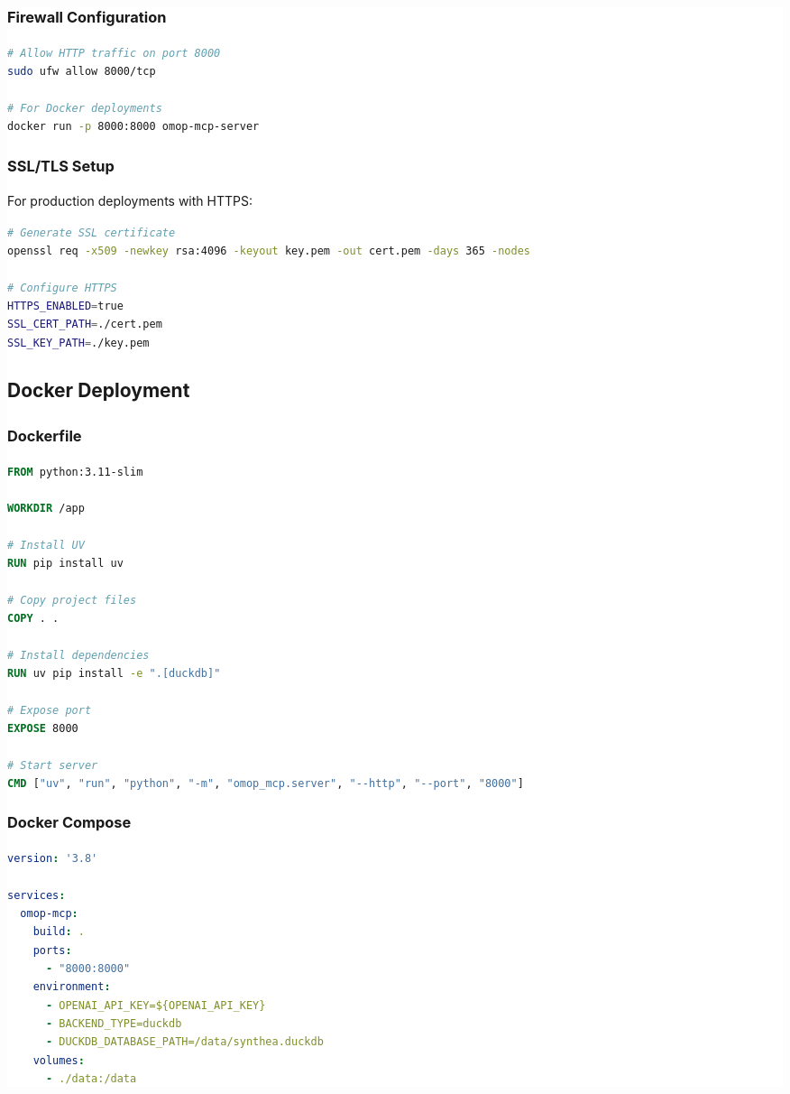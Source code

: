 ### Firewall Configuration

```bash
# Allow HTTP traffic on port 8000
sudo ufw allow 8000/tcp

# For Docker deployments
docker run -p 8000:8000 omop-mcp-server
```

### SSL/TLS Setup

For production deployments with HTTPS:

```bash
# Generate SSL certificate
openssl req -x509 -newkey rsa:4096 -keyout key.pem -out cert.pem -days 365 -nodes

# Configure HTTPS
HTTPS_ENABLED=true
SSL_CERT_PATH=./cert.pem
SSL_KEY_PATH=./key.pem
```

## Docker Deployment

### Dockerfile

```dockerfile
FROM python:3.11-slim

WORKDIR /app

# Install UV
RUN pip install uv

# Copy project files
COPY . .

# Install dependencies
RUN uv pip install -e ".[duckdb]"

# Expose port
EXPOSE 8000

# Start server
CMD ["uv", "run", "python", "-m", "omop_mcp.server", "--http", "--port", "8000"]
```

### Docker Compose

```yaml
version: '3.8'

services:
  omop-mcp:
    build: .
    ports:
      - "8000:8000"
    environment:
      - OPENAI_API_KEY=${OPENAI_API_KEY}
      - BACKEND_TYPE=duckdb
      - DUCKDB_DATABASE_PATH=/data/synthea.duckdb
    volumes:
      - ./data:/data
```